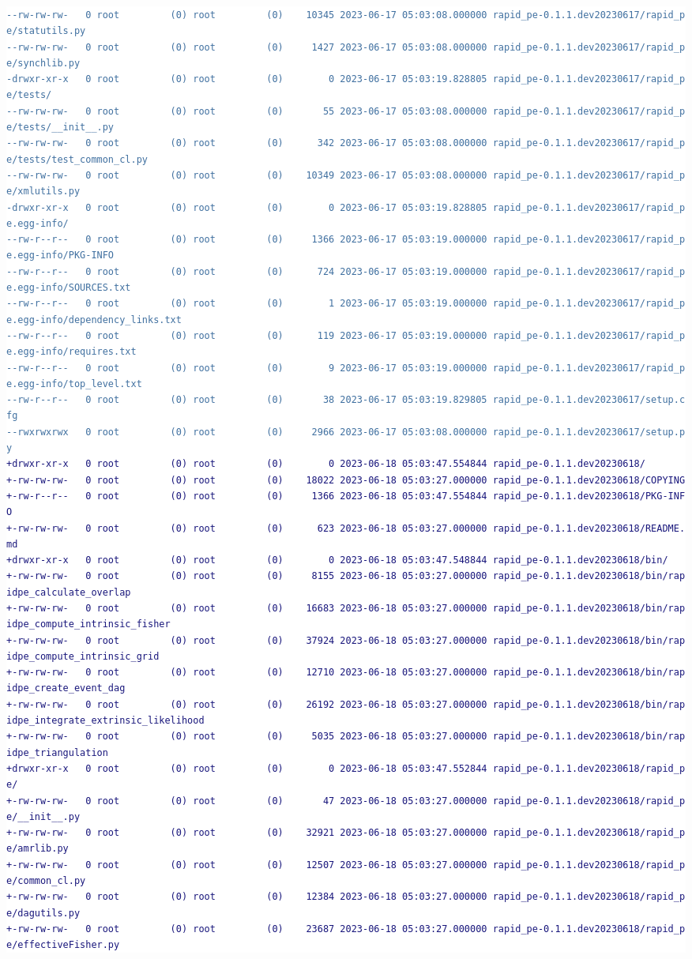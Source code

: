 ```diff
--rw-rw-rw-   0 root         (0) root         (0)    10345 2023-06-17 05:03:08.000000 rapid_pe-0.1.1.dev20230617/rapid_pe/statutils.py
--rw-rw-rw-   0 root         (0) root         (0)     1427 2023-06-17 05:03:08.000000 rapid_pe-0.1.1.dev20230617/rapid_pe/synchlib.py
-drwxr-xr-x   0 root         (0) root         (0)        0 2023-06-17 05:03:19.828805 rapid_pe-0.1.1.dev20230617/rapid_pe/tests/
--rw-rw-rw-   0 root         (0) root         (0)       55 2023-06-17 05:03:08.000000 rapid_pe-0.1.1.dev20230617/rapid_pe/tests/__init__.py
--rw-rw-rw-   0 root         (0) root         (0)      342 2023-06-17 05:03:08.000000 rapid_pe-0.1.1.dev20230617/rapid_pe/tests/test_common_cl.py
--rw-rw-rw-   0 root         (0) root         (0)    10349 2023-06-17 05:03:08.000000 rapid_pe-0.1.1.dev20230617/rapid_pe/xmlutils.py
-drwxr-xr-x   0 root         (0) root         (0)        0 2023-06-17 05:03:19.828805 rapid_pe-0.1.1.dev20230617/rapid_pe.egg-info/
--rw-r--r--   0 root         (0) root         (0)     1366 2023-06-17 05:03:19.000000 rapid_pe-0.1.1.dev20230617/rapid_pe.egg-info/PKG-INFO
--rw-r--r--   0 root         (0) root         (0)      724 2023-06-17 05:03:19.000000 rapid_pe-0.1.1.dev20230617/rapid_pe.egg-info/SOURCES.txt
--rw-r--r--   0 root         (0) root         (0)        1 2023-06-17 05:03:19.000000 rapid_pe-0.1.1.dev20230617/rapid_pe.egg-info/dependency_links.txt
--rw-r--r--   0 root         (0) root         (0)      119 2023-06-17 05:03:19.000000 rapid_pe-0.1.1.dev20230617/rapid_pe.egg-info/requires.txt
--rw-r--r--   0 root         (0) root         (0)        9 2023-06-17 05:03:19.000000 rapid_pe-0.1.1.dev20230617/rapid_pe.egg-info/top_level.txt
--rw-r--r--   0 root         (0) root         (0)       38 2023-06-17 05:03:19.829805 rapid_pe-0.1.1.dev20230617/setup.cfg
--rwxrwxrwx   0 root         (0) root         (0)     2966 2023-06-17 05:03:08.000000 rapid_pe-0.1.1.dev20230617/setup.py
+drwxr-xr-x   0 root         (0) root         (0)        0 2023-06-18 05:03:47.554844 rapid_pe-0.1.1.dev20230618/
+-rw-rw-rw-   0 root         (0) root         (0)    18022 2023-06-18 05:03:27.000000 rapid_pe-0.1.1.dev20230618/COPYING
+-rw-r--r--   0 root         (0) root         (0)     1366 2023-06-18 05:03:47.554844 rapid_pe-0.1.1.dev20230618/PKG-INFO
+-rw-rw-rw-   0 root         (0) root         (0)      623 2023-06-18 05:03:27.000000 rapid_pe-0.1.1.dev20230618/README.md
+drwxr-xr-x   0 root         (0) root         (0)        0 2023-06-18 05:03:47.548844 rapid_pe-0.1.1.dev20230618/bin/
+-rw-rw-rw-   0 root         (0) root         (0)     8155 2023-06-18 05:03:27.000000 rapid_pe-0.1.1.dev20230618/bin/rapidpe_calculate_overlap
+-rw-rw-rw-   0 root         (0) root         (0)    16683 2023-06-18 05:03:27.000000 rapid_pe-0.1.1.dev20230618/bin/rapidpe_compute_intrinsic_fisher
+-rw-rw-rw-   0 root         (0) root         (0)    37924 2023-06-18 05:03:27.000000 rapid_pe-0.1.1.dev20230618/bin/rapidpe_compute_intrinsic_grid
+-rw-rw-rw-   0 root         (0) root         (0)    12710 2023-06-18 05:03:27.000000 rapid_pe-0.1.1.dev20230618/bin/rapidpe_create_event_dag
+-rw-rw-rw-   0 root         (0) root         (0)    26192 2023-06-18 05:03:27.000000 rapid_pe-0.1.1.dev20230618/bin/rapidpe_integrate_extrinsic_likelihood
+-rw-rw-rw-   0 root         (0) root         (0)     5035 2023-06-18 05:03:27.000000 rapid_pe-0.1.1.dev20230618/bin/rapidpe_triangulation
+drwxr-xr-x   0 root         (0) root         (0)        0 2023-06-18 05:03:47.552844 rapid_pe-0.1.1.dev20230618/rapid_pe/
+-rw-rw-rw-   0 root         (0) root         (0)       47 2023-06-18 05:03:27.000000 rapid_pe-0.1.1.dev20230618/rapid_pe/__init__.py
+-rw-rw-rw-   0 root         (0) root         (0)    32921 2023-06-18 05:03:27.000000 rapid_pe-0.1.1.dev20230618/rapid_pe/amrlib.py
+-rw-rw-rw-   0 root         (0) root         (0)    12507 2023-06-18 05:03:27.000000 rapid_pe-0.1.1.dev20230618/rapid_pe/common_cl.py
+-rw-rw-rw-   0 root         (0) root         (0)    12384 2023-06-18 05:03:27.000000 rapid_pe-0.1.1.dev20230618/rapid_pe/dagutils.py
+-rw-rw-rw-   0 root         (0) root         (0)    23687 2023-06-18 05:03:27.000000 rapid_pe-0.1.1.dev20230618/rapid_pe/effectiveFisher.py
```